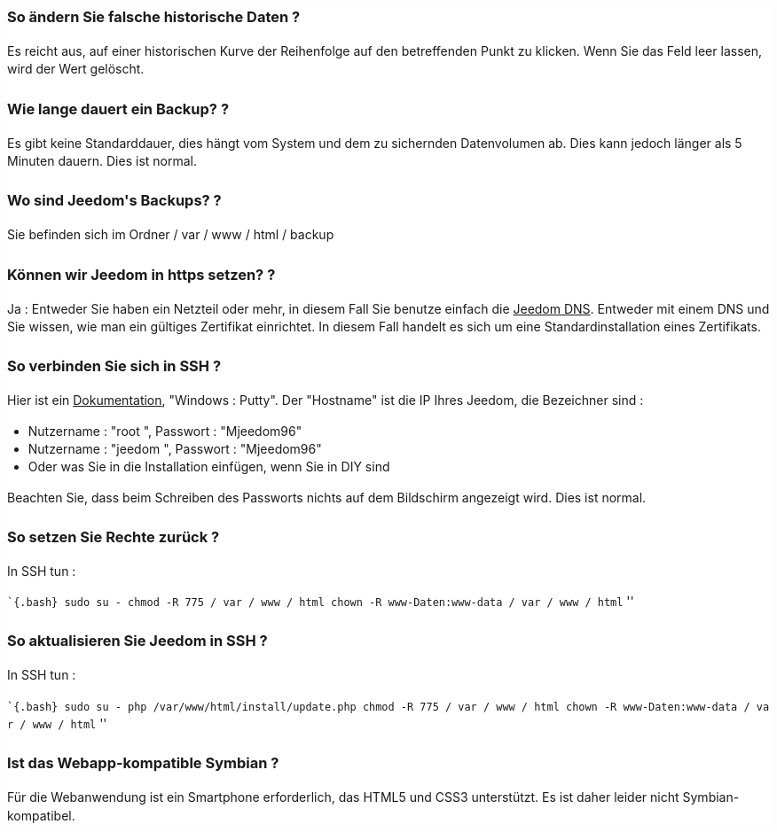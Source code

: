### So ändern Sie falsche historische Daten ?
Es reicht aus, auf einer historischen Kurve der Reihenfolge auf den betreffenden Punkt zu klicken. Wenn Sie das Feld leer lassen, wird der Wert gelöscht.

### Wie lange dauert ein Backup? ?
Es gibt keine Standarddauer, dies hängt vom System und dem zu sichernden Datenvolumen ab. Dies kann jedoch länger als 5 Minuten dauern. Dies ist normal.

### Wo sind Jeedom&#39;s Backups? ?
Sie befinden sich im Ordner / var / www / html / backup

### Können wir Jeedom in https setzen? ?
Ja : Entweder Sie haben ein Netzteil oder mehr, in diesem Fall Sie
benutze einfach die [Jeedom DNS](https://jeedom.github.io/documentation/howto/de_DE/mise_en_place_dns_jeedom). Entweder mit einem DNS und Sie wissen, wie man ein gültiges Zertifikat einrichtet. In diesem Fall handelt es sich um eine Standardinstallation eines Zertifikats.

### So verbinden Sie sich in SSH ?
Hier ist ein [Dokumentation](https://www.alsacreations.com/tuto/lire/612-Premiere-connexion-SSH.html), "Windows : Putty". Der &quot;Hostname&quot; ist die IP Ihres Jeedom, die Bezeichner sind :

- Nutzername : "root ", Passwort : "Mjeedom96"
- Nutzername : "jeedom ", Passwort : "Mjeedom96"
- Oder was Sie in die Installation einfügen, wenn Sie in DIY sind

Beachten Sie, dass beim Schreiben des Passworts nichts auf dem Bildschirm angezeigt wird. Dies ist normal.

### So setzen Sie Rechte zurück ?
In SSH tun :

`` `{.bash}
sudo su -
chmod -R 775 / var / www / html
chown -R www-Daten:www-data / var / www / html
`` ''

### So aktualisieren Sie Jeedom in SSH ?
In SSH tun :

`` `{.bash}
sudo su -
php /var/www/html/install/update.php
chmod -R 775 / var / www / html
chown -R www-Daten:www-data / var / www / html
`` ''

### Ist das Webapp-kompatible Symbian ?
Für die Webanwendung ist ein Smartphone erforderlich, das HTML5 und CSS3 unterstützt. Es ist daher leider nicht Symbian-kompatibel.
